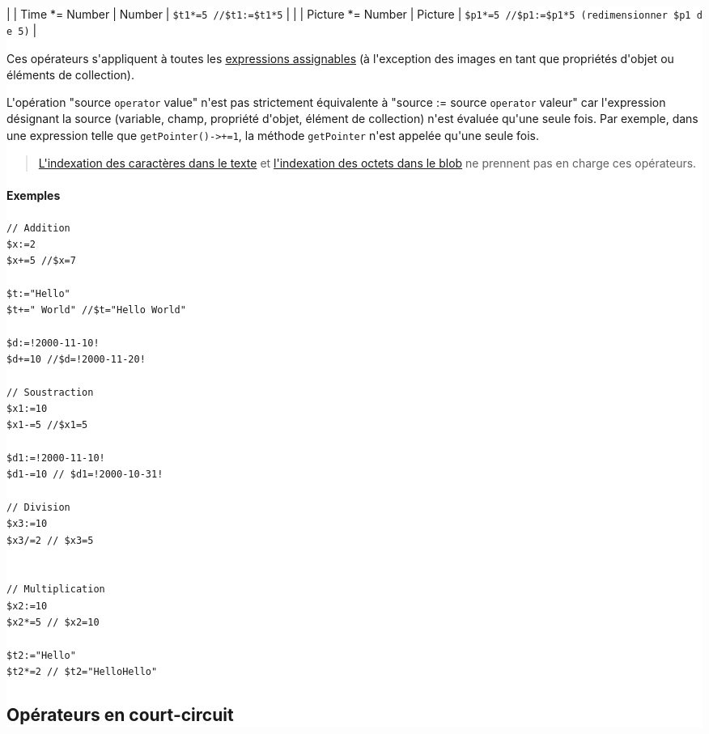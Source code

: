 |                | Time \*= Number    | Number  | `$t1*=5 //$t1:=$t1*5`                                                           |
|                | Picture \*= Number | Picture | `$p1*=5 //$p1:=$p1*5 (redimensionner $p1 de 5)`                                 |

Ces opérateurs s'appliquent à toutes les [expressions assignables](quick-tour.md#assignable-vs-non-assignable-expressions) (à l'exception des images en tant que propriétés d'objet ou éléments de collection).

L'opération "source `operator` value" n'est pas strictement équivalente à "source := source `operator` valeur" car l'expression désignant la source (variable, champ, propriété d'objet, élément de collection) n'est évaluée qu'une seule fois. Par exemple, dans une expression telle que `getPointer()->+=1`, la méthode `getPointer` n'est appelée qu'une seule fois.

> [L'indexation des caractères dans le texte](dt_string.md#character-reference-symbols) et [l'indexation des octets dans le blob](dt_blob.md#accessing-a-scalar-blobs-bytes) ne prennent pas en charge ces opérateurs.

#### Exemples

```4d
// Addition
$x:=2
$x+=5 //$x=7

$t:="Hello" 
$t+=" World" //$t="Hello World" 

$d:=!2000-11-10!
$d+=10 //$d=!2000-11-20!

// Soustraction
$x1:=10
$x1-=5 //$x1=5

$d1:=!2000-11-10!
$d1-=10 // $d1=!2000-10-31!

// Division
$x3:=10
$x3/=2 // $x3=5


// Multiplication
$x2:=10
$x2*=5 // $x2=10

$t2:="Hello" 
$t2*=2 // $t2="HelloHello"

```

## Opérateurs en court-circuit

